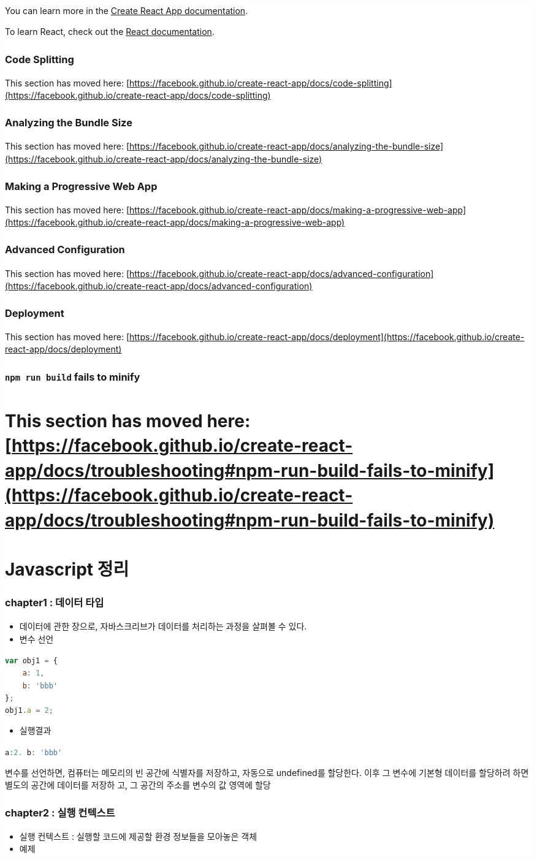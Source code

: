 You can learn more in the [Create React App documentation](https://facebook.github.io/create-react-app/docs/getting-started).

To learn React, check out the [React documentation](https://reactjs.org/).

### Code Splitting

This section has moved here: [https://facebook.github.io/create-react-app/docs/code-splitting](https://facebook.github.io/create-react-app/docs/code-splitting)

### Analyzing the Bundle Size

This section has moved here: [https://facebook.github.io/create-react-app/docs/analyzing-the-bundle-size](https://facebook.github.io/create-react-app/docs/analyzing-the-bundle-size)

### Making a Progressive Web App

This section has moved here: [https://facebook.github.io/create-react-app/docs/making-a-progressive-web-app](https://facebook.github.io/create-react-app/docs/making-a-progressive-web-app)

### Advanced Configuration

This section has moved here: [https://facebook.github.io/create-react-app/docs/advanced-configuration](https://facebook.github.io/create-react-app/docs/advanced-configuration)

### Deployment

This section has moved here: [https://facebook.github.io/create-react-app/docs/deployment](https://facebook.github.io/create-react-app/docs/deployment)

### `npm run build` fails to minify

This section has moved here: [https://facebook.github.io/create-react-app/docs/troubleshooting#npm-run-build-fails-to-minify](https://facebook.github.io/create-react-app/docs/troubleshooting#npm-run-build-fails-to-minify)
=======
# Javascript 정리

### **chapter1 : 데이터 타입**
  * 데이터에 관한 장으로, 자바스크리브가 데이터를 처리하는 과정을 살펴볼 수 있다. 
  * 변수 선언
  ````javascript
  var obj1 = {
      a: 1,
      b: 'bbb'
  };
  obj1.a = 2;
  ````
  * 실행결과
  ````javascript
  a:2. b: 'bbb'
  ````
  변수를 선언하면, 컴퓨터는 메모리의 빈 공간에 식별자를 저장하고, 자동으로 undefined를 할당한다. 이후 그 변수에 기본형 데이터를 할당하려 하면 별도의 공간에 데이터를 저장하     고, 그 공간의 주소를 변수의 값 영역에 할당 
### **chapter2 : 실행 컨텍스트**
  * 실행 컨텍스트 : 실행할 코드에 제공할 환경 정보들을 모아놓은 객체
  * 예제
    